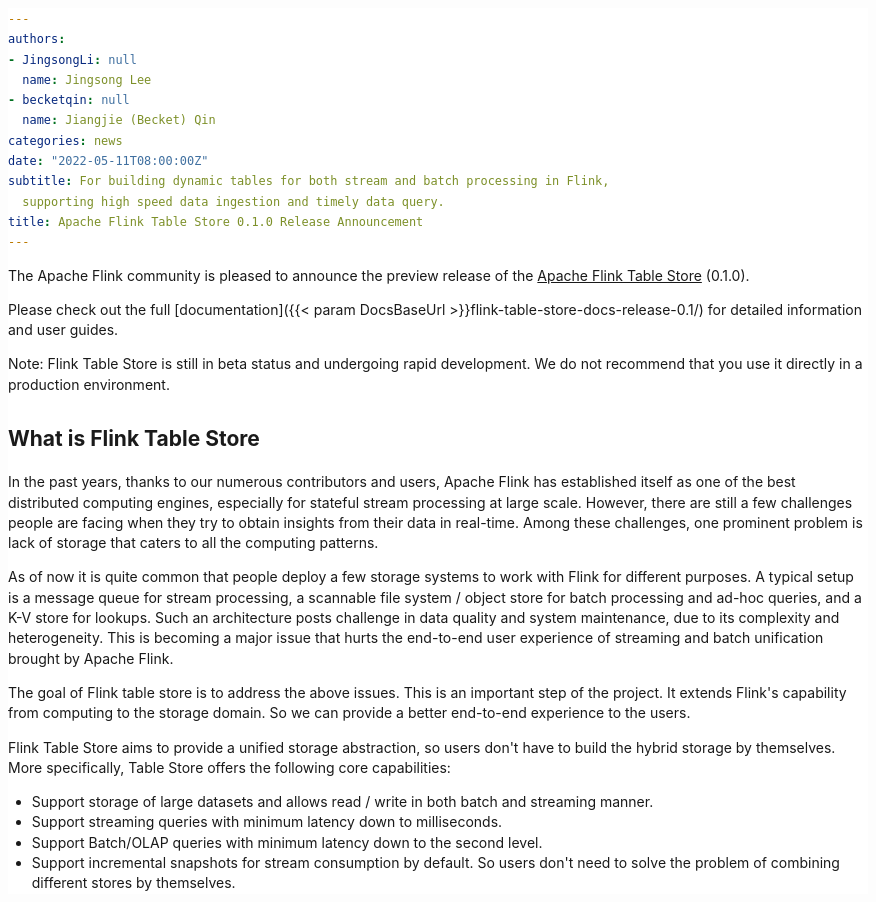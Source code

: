 ```yaml
---
authors:
- JingsongLi: null
  name: Jingsong Lee
- becketqin: null
  name: Jiangjie (Becket) Qin
categories: news
date: "2022-05-11T08:00:00Z"
subtitle: For building dynamic tables for both stream and batch processing in Flink,
  supporting high speed data ingestion and timely data query.
title: Apache Flink Table Store 0.1.0 Release Announcement
---
```


The Apache Flink community is pleased to announce the preview release of the
[Apache Flink Table Store](https://github.com/apache/flink-table-store) (0.1.0).

Please check out the full [documentation]({{< param DocsBaseUrl >}}flink-table-store-docs-release-0.1/) for detailed information and user guides.

Note: Flink Table Store is still in beta status and undergoing rapid development.
We do not recommend that you use it directly in a production environment.

## What is Flink Table Store

In the past years, thanks to our numerous contributors and users, Apache Flink has established
itself as one of the best distributed computing engines, especially for stateful stream processing
at large scale. However, there are still a few challenges people are facing when they try to obtain
insights from their data in real-time. Among these challenges, one prominent problem is lack of
storage that caters to all the computing patterns.

As of now it is quite common that people deploy a few storage systems to work with Flink for different
purposes. A typical setup is a message queue for stream processing, a scannable file system / object store
for batch processing and ad-hoc queries, and a K-V store for lookups. Such an architecture posts challenge
in data quality and system maintenance, due to its complexity and heterogeneity. This is becoming a major
issue that hurts the end-to-end user experience of streaming and batch unification brought by Apache Flink.

The goal of Flink table store is to address the above issues. This is an important step of the project.
It extends Flink's capability from computing to the storage domain. So we can provide a better end-to-end
experience to the users.

Flink Table Store aims to provide a unified storage abstraction, so users don't have to build the hybrid
storage by themselves. More specifically, Table Store offers the following core capabilities:

* Support storage of large datasets and allows read / write in both batch and streaming manner.
* Support streaming queries with minimum latency down to milliseconds.
* Support Batch/OLAP queries with minimum latency down to the second level.
* Support incremental snapshots for stream consumption by default. So users don't need to solve the
  problem of combining different stores by themselves.
